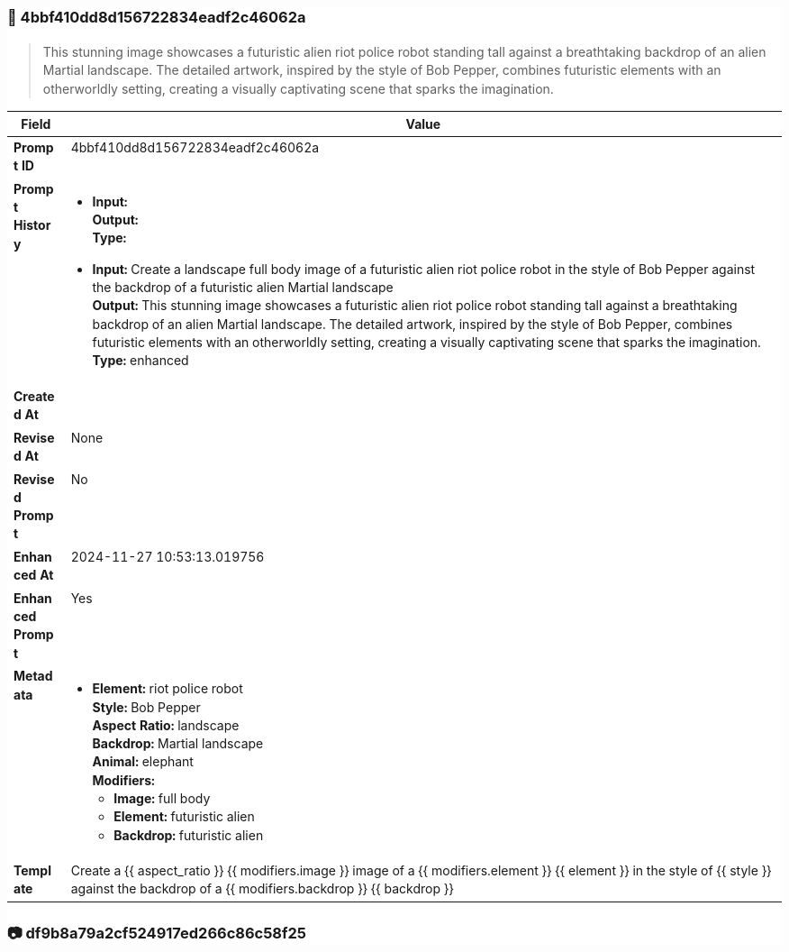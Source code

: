 ### 📜 4bbf410dd8d156722834eadf2c46062a

> This stunning image showcases a futuristic alien riot police robot standing tall against a breathtaking backdrop of an alien Martial landscape. The detailed artwork, inspired by the style of Bob Pepper, combines futuristic elements with an otherworldly setting, creating a visually captivating scene that sparks the imagination.

| Field          | Value                                                                                                                                                                      |
|----------------|----------------------------------------------------------------------------------------------------------------------------------------------------------------------------|
| **Prompt ID**  | 4bbf410dd8d156722834eadf2c46062a                                                                                                                                                            |
| **Prompt History** | <ul><li>**Input:**  <br> **Output:**  <br> **Type:** </li></ul><ul><li>**Input:** Create a landscape full body image of a futuristic alien riot police robot in the style of Bob Pepper against the backdrop of a futuristic alien Martial landscape <br> **Output:** This stunning image showcases a futuristic alien riot police robot standing tall against a breathtaking backdrop of an alien Martial landscape. The detailed artwork, inspired by the style of Bob Pepper, combines futuristic elements with an otherworldly setting, creating a visually captivating scene that sparks the imagination. <br> **Type:** enhanced</li></ul> |
| **Created At** |                                                                                                                                                    |
| **Revised At** | None                                                                                                                                                   |
| **Revised Prompt** | No                                                                                                                                                                      |
| **Enhanced At** | 2024-11-27 10:53:13.019756                                                                                                                                                  |
| **Enhanced Prompt** | Yes                                                                                                                                                                    |
| **Metadata**   | <ul><li>**Element:** riot police robot <br> **Style:** Bob Pepper <br> **Aspect Ratio:** landscape <br> **Backdrop:** Martial landscape <br> **Animal:** elephant <br> **Modifiers:**<ul><li>**Image:** full body</li><li>**Element:** futuristic alien</li><li>**Backdrop:** futuristic alien</li></ul></li></ul> |
| **Template**   | Create a {{ aspect_ratio }} {{ modifiers.image }} image of a {{ modifiers.element }} {{ element }} in the style of {{ style }} against the backdrop of a {{ modifiers.backdrop }} {{ backdrop }}                                                                                                                                           |


### 📷 df9b8a79a2cf524917ed266c86c58f25 
